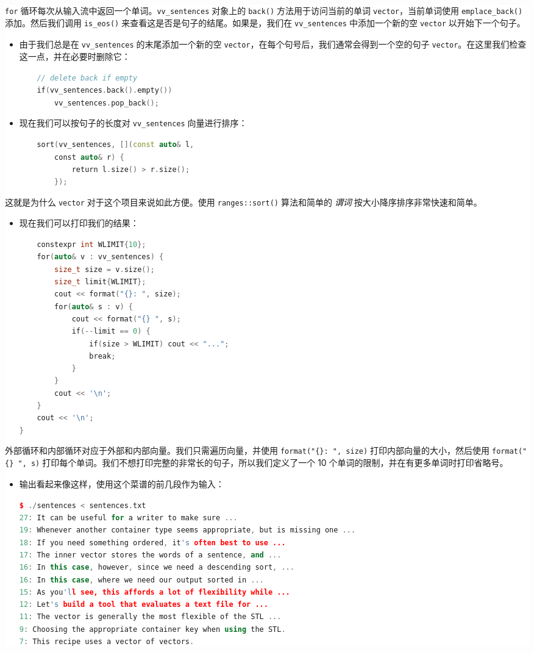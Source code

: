 `for` 循环每次从输入流中返回一个单词。`vv_sentences` 对象上的 `back()` 方法用于访问当前的单词 `vector`，当前单词使用 `emplace_back()` 添加。然后我们调用 `is_eos()` 来查看这是否是句子的结尾。如果是，我们在 `vv_sentences` 中添加一个新的空 `vector` 以开始下一个句子。

+   由于我们总是在 `vv_sentences` 的末尾添加一个新的空 `vector`，在每个句号后，我们通常会得到一个空的句子 `vector`。在这里我们检查这一点，并在必要时删除它：

    ```cpp
        // delete back if empty
        if(vv_sentences.back().empty()) 
            vv_sentences.pop_back();
    ```

+   现在我们可以按句子的长度对 `vv_sentences` 向量进行排序：

    ```cpp
        sort(vv_sentences, [](const auto& l, 
            const auto& r) {
                return l.size() > r.size();
            });
    ```

这就是为什么 `vector` 对于这个项目来说如此方便。使用 `ranges::sort()` 算法和简单的 *谓词* 按大小降序排序非常快速和简单。

+   现在我们可以打印我们的结果：

    ```cpp
        constexpr int WLIMIT{10};
        for(auto& v : vv_sentences) {
            size_t size = v.size();
            size_t limit{WLIMIT};
            cout << format("{}: ", size);
            for(auto& s : v) {
                cout << format("{} ", s);
                if(--limit == 0) {
                    if(size > WLIMIT) cout << "...";
                    break;
                }
            }
            cout << '\n';
        }
        cout << '\n';
    }
    ```

外部循环和内部循环对应于外部和内部向量。我们只需遍历向量，并使用 `format("{}: ", size)` 打印内部向量的大小，然后使用 `format("{} ", s)` 打印每个单词。我们不想打印完整的非常长的句子，所以我们定义了一个 10 个单词的限制，并在有更多单词时打印省略号。

+   输出看起来像这样，使用这个菜谱的前几段作为输入：

    ```cpp
    $ ./sentences < sentences.txt
    27: It can be useful for a writer to make sure ...
    19: Whenever another container type seems appropriate, but is missing one ...
    18: If you need something ordered, it's often best to use ...
    17: The inner vector stores the words of a sentence, and ...
    16: In this case, however, since we need a descending sort, ...
    16: In this case, where we need our output sorted in ...
    15: As you'll see, this affords a lot of flexibility while ...
    12: Let's build a tool that evaluates a text file for ...
    11: The vector is generally the most flexible of the STL ...
    9: Choosing the appropriate container key when using the STL.
    7: This recipe uses a vector of vectors.
    ```
